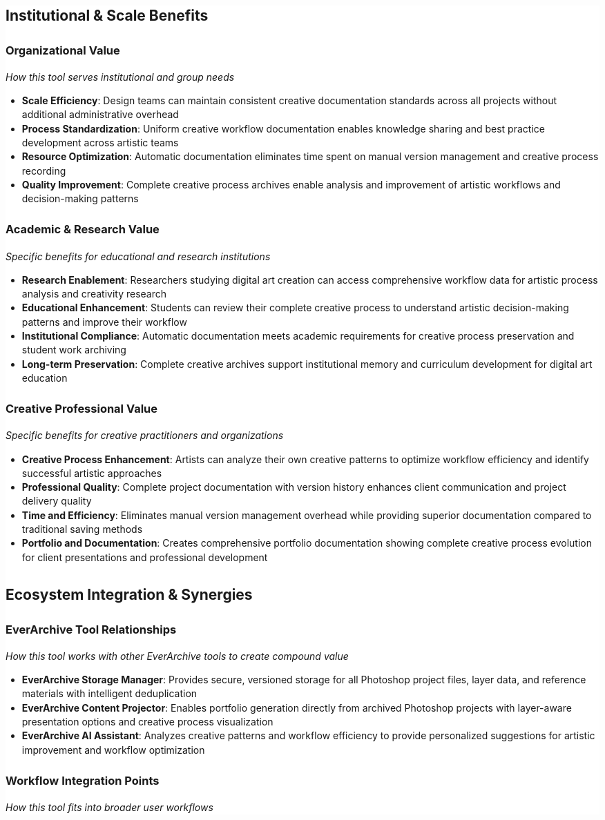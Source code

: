 ## Institutional & Scale Benefits

### Organizational Value
*How this tool serves institutional and group needs*

- **Scale Efficiency**: Design teams can maintain consistent creative documentation standards across all projects without additional administrative overhead
- **Process Standardization**: Uniform creative workflow documentation enables knowledge sharing and best practice development across artistic teams
- **Resource Optimization**: Automatic documentation eliminates time spent on manual version management and creative process recording
- **Quality Improvement**: Complete creative process archives enable analysis and improvement of artistic workflows and decision-making patterns

### Academic & Research Value
*Specific benefits for educational and research institutions*

- **Research Enablement**: Researchers studying digital art creation can access comprehensive workflow data for artistic process analysis and creativity research
- **Educational Enhancement**: Students can review their complete creative process to understand artistic decision-making patterns and improve their workflow
- **Institutional Compliance**: Automatic documentation meets academic requirements for creative process preservation and student work archiving
- **Long-term Preservation**: Complete creative archives support institutional memory and curriculum development for digital art education

### Creative Professional Value
*Specific benefits for creative practitioners and organizations*

- **Creative Process Enhancement**: Artists can analyze their own creative patterns to optimize workflow efficiency and identify successful artistic approaches
- **Professional Quality**: Complete project documentation with version history enhances client communication and project delivery quality
- **Time and Efficiency**: Eliminates manual version management overhead while providing superior documentation compared to traditional saving methods
- **Portfolio and Documentation**: Creates comprehensive portfolio documentation showing complete creative process evolution for client presentations and professional development

## Ecosystem Integration & Synergies

### EverArchive Tool Relationships
*How this tool works with other EverArchive tools to create compound value*

- **EverArchive Storage Manager**: Provides secure, versioned storage for all Photoshop project files, layer data, and reference materials with intelligent deduplication
- **EverArchive Content Projector**: Enables portfolio generation directly from archived Photoshop projects with layer-aware presentation options and creative process visualization
- **EverArchive AI Assistant**: Analyzes creative patterns and workflow efficiency to provide personalized suggestions for artistic improvement and workflow optimization

### Workflow Integration Points
*How this tool fits into broader user workflows*
